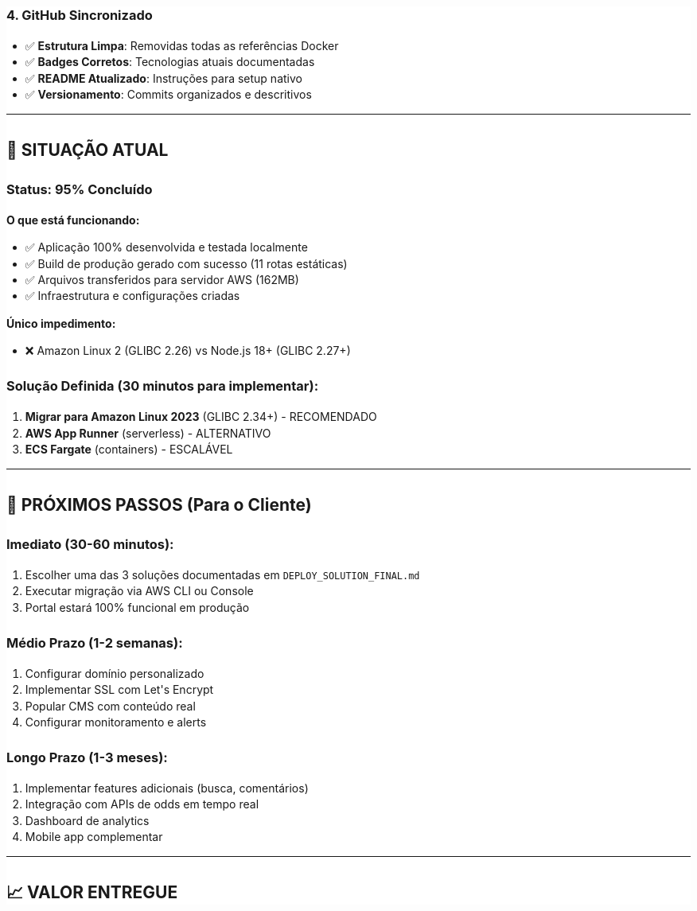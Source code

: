 ### **4. GitHub Sincronizado**
- ✅ **Estrutura Limpa**: Removidas todas as referências Docker
- ✅ **Badges Corretos**: Tecnologias atuais documentadas
- ✅ **README Atualizado**: Instruções para setup nativo
- ✅ **Versionamento**: Commits organizados e descritivos

---

## 🚨 **SITUAÇÃO ATUAL**

### **Status: 95% Concluído**
**O que está funcionando:**
- ✅ Aplicação 100% desenvolvida e testada localmente
- ✅ Build de produção gerado com sucesso (11 rotas estáticas)
- ✅ Arquivos transferidos para servidor AWS (162MB)
- ✅ Infraestrutura e configurações criadas

**Único impedimento:**
- ❌ Amazon Linux 2 (GLIBC 2.26) vs Node.js 18+ (GLIBC 2.27+)

### **Solução Definida (30 minutos para implementar):**
1. **Migrar para Amazon Linux 2023** (GLIBC 2.34+) - RECOMENDADO
2. **AWS App Runner** (serverless) - ALTERNATIVO  
3. **ECS Fargate** (containers) - ESCALÁVEL

---

## 🎯 **PRÓXIMOS PASSOS (Para o Cliente)**

### **Imediato (30-60 minutos):**
1. Escolher uma das 3 soluções documentadas em `DEPLOY_SOLUTION_FINAL.md`
2. Executar migração via AWS CLI ou Console
3. Portal estará 100% funcional em produção

### **Médio Prazo (1-2 semanas):**
1. Configurar domínio personalizado
2. Implementar SSL com Let's Encrypt  
3. Popular CMS com conteúdo real
4. Configurar monitoramento e alerts

### **Longo Prazo (1-3 meses):**
1. Implementar features adicionais (busca, comentários)
2. Integração com APIs de odds em tempo real
3. Dashboard de analytics
4. Mobile app complementar

---

## 📈 **VALOR ENTREGUE**
